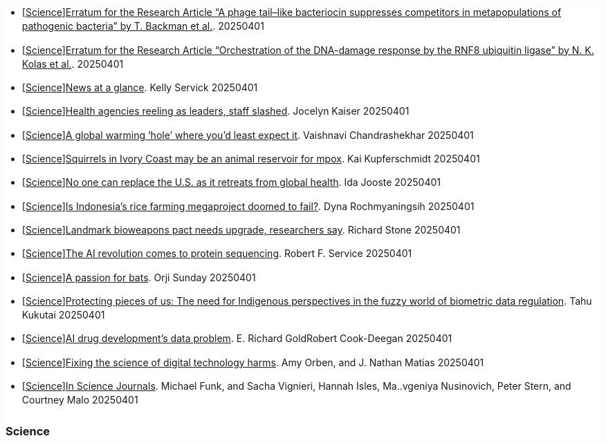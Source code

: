   - \[[Science](https://www.science.org/loi/science?af=R)\][Erratum for the Research Article “A phage tail–like bacteriocin suppresses competitors in metapopulations of pathogenic bacteria” by T. Backman et al.](https://www.science.org/doi/abs/10.1126/science.adx9434?af=R).  	20250401

  - \[[Science](https://www.science.org/loi/science?af=R)\][Erratum for the Research Article “Orchestration of the DNA-damage response by the RNF8 ubiquitin ligase” by N. K. Kolas et al.](https://www.science.org/doi/abs/10.1126/science.adx2442?af=R).  	20250401

  - \[[Science](https://www.science.org/loi/science?af=R)\][News at a glance](https://www.science.org/doi/abs/10.1126/science.ady0869?af=R). Kelly Servick 	20250401

  - \[[Science](https://www.science.org/loi/science?af=R)\][Health agencies reeling as leaders, staff slashed](https://www.science.org/doi/abs/10.1126/science.ady0871?af=R). Jocelyn Kaiser 	20250401

  - \[[Science](https://www.science.org/loi/science?af=R)\][A global warming ‘hole’ where you’d least expect it](https://www.science.org/doi/abs/10.1126/science.ady0872?af=R). Vaishnavi Chandrashekhar 	20250401

  - \[[Science](https://www.science.org/loi/science?af=R)\][Squirrels in Ivory Coast may be an animal reservoir for mpox](https://www.science.org/doi/abs/10.1126/science.ady0873?af=R). Kai Kupferschmidt 	20250401

  - \[[Science](https://www.science.org/loi/science?af=R)\][No one can replace the U.S. as it retreats from global health](https://www.science.org/doi/abs/10.1126/science.ady0874?af=R). Ida Jooste 	20250401

  - \[[Science](https://www.science.org/loi/science?af=R)\][Is Indonesia’s rice farming megaproject doomed to fail?](https://www.science.org/doi/abs/10.1126/science.ady0875?af=R). Dyna Rochmyaningsih 	20250401

  - \[[Science](https://www.science.org/loi/science?af=R)\][Landmark bioweapons pact needs upgrade, researchers say](https://www.science.org/doi/abs/10.1126/science.ady0876?af=R). Richard Stone 	20250401

  - \[[Science](https://www.science.org/loi/science?af=R)\][The AI revolution comes to protein sequencing](https://www.science.org/doi/abs/10.1126/science.ady0877?af=R). Robert F. Service 	20250401

  - \[[Science](https://www.science.org/loi/science?af=R)\][A passion for bats](https://www.science.org/doi/abs/10.1126/science.ady0539?af=R). Orji Sunday 	20250401

  - \[[Science](https://www.science.org/loi/science?af=R)\][Protecting pieces of us: The need for Indigenous perspectives in the fuzzy world of biometric data regulation](https://www.science.org/doi/abs/10.1126/science.adw9973?af=R). Tahu Kukutai 	20250401

  - \[[Science](https://www.science.org/loi/science?af=R)\][AI drug development’s data problem](https://www.science.org/doi/abs/10.1126/science.adx0339?af=R). E. Richard GoldRobert Cook-Deegan 	20250401

  - \[[Science](https://www.science.org/loi/science?af=R)\][Fixing the science of digital technology harms](https://www.science.org/doi/abs/10.1126/science.adt6807?af=R). Amy Orben, and J. Nathan Matias 	20250401

  - \[[Science](https://www.science.org/loi/science?af=R)\][In Science Journals](https://www.science.org/doi/abs/10.1126/science.ady0536?af=R). Michael Funk, and Sacha Vignieri, Hannah Isles, Ma..vgeniya Nusinovich, Peter Stern, and Courtney Malo 	20250401


### Science
